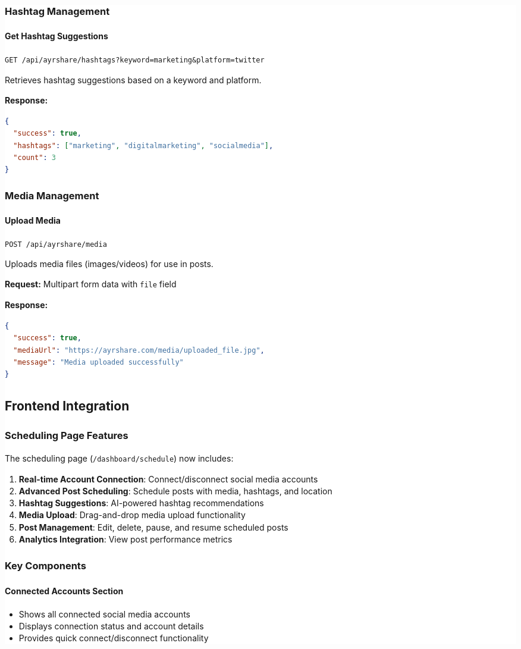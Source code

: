 ### Hashtag Management

#### Get Hashtag Suggestions
```http
GET /api/ayrshare/hashtags?keyword=marketing&platform=twitter
```

Retrieves hashtag suggestions based on a keyword and platform.

**Response:**
```json
{
  "success": true,
  "hashtags": ["marketing", "digitalmarketing", "socialmedia"],
  "count": 3
}
```

### Media Management

#### Upload Media
```http
POST /api/ayrshare/media
```

Uploads media files (images/videos) for use in posts.

**Request:** Multipart form data with `file` field

**Response:**
```json
{
  "success": true,
  "mediaUrl": "https://ayrshare.com/media/uploaded_file.jpg",
  "message": "Media uploaded successfully"
}
```

## Frontend Integration

### Scheduling Page Features

The scheduling page (`/dashboard/schedule`) now includes:

1. **Real-time Account Connection**: Connect/disconnect social media accounts
2. **Advanced Post Scheduling**: Schedule posts with media, hashtags, and location
3. **Hashtag Suggestions**: AI-powered hashtag recommendations
4. **Media Upload**: Drag-and-drop media upload functionality
5. **Post Management**: Edit, delete, pause, and resume scheduled posts
6. **Analytics Integration**: View post performance metrics

### Key Components

#### Connected Accounts Section
- Shows all connected social media accounts
- Displays connection status and account details
- Provides quick connect/disconnect functionality

